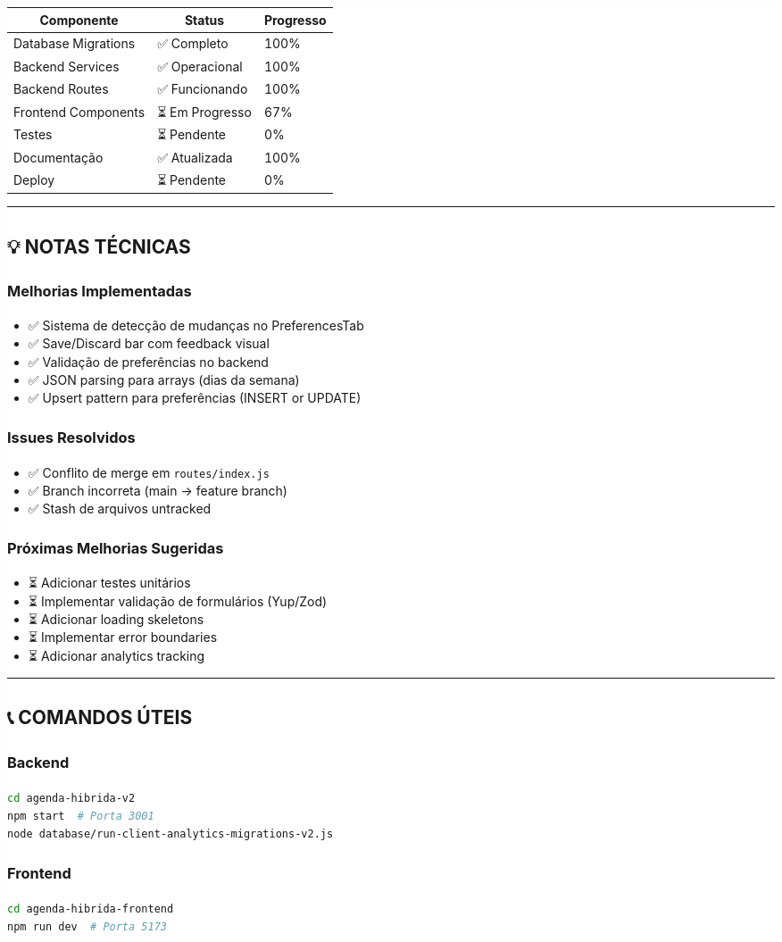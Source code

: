 | Componente | Status | Progresso |
|------------|--------|-----------|
| Database Migrations | ✅ Completo | 100% |
| Backend Services | ✅ Operacional | 100% |
| Backend Routes | ✅ Funcionando | 100% |
| Frontend Components | ⏳ Em Progresso | 67% |
| Testes | ⏳ Pendente | 0% |
| Documentação | ✅ Atualizada | 100% |
| Deploy | ⏳ Pendente | 0% |

---

## 💡 NOTAS TÉCNICAS

### Melhorias Implementadas
- ✅ Sistema de detecção de mudanças no PreferencesTab
- ✅ Save/Discard bar com feedback visual
- ✅ Validação de preferências no backend
- ✅ JSON parsing para arrays (dias da semana)
- ✅ Upsert pattern para preferências (INSERT or UPDATE)

### Issues Resolvidos
- ✅ Conflito de merge em `routes/index.js`
- ✅ Branch incorreta (main → feature branch)
- ✅ Stash de arquivos untracked

### Próximas Melhorias Sugeridas
- ⏳ Adicionar testes unitários
- ⏳ Implementar validação de formulários (Yup/Zod)
- ⏳ Adicionar loading skeletons
- ⏳ Implementar error boundaries
- ⏳ Adicionar analytics tracking

---

## 📞 COMANDOS ÚTEIS

### Backend
```bash
cd agenda-hibrida-v2
npm start  # Porta 3001
node database/run-client-analytics-migrations-v2.js
```

### Frontend
```bash
cd agenda-hibrida-frontend
npm run dev  # Porta 5173
```
